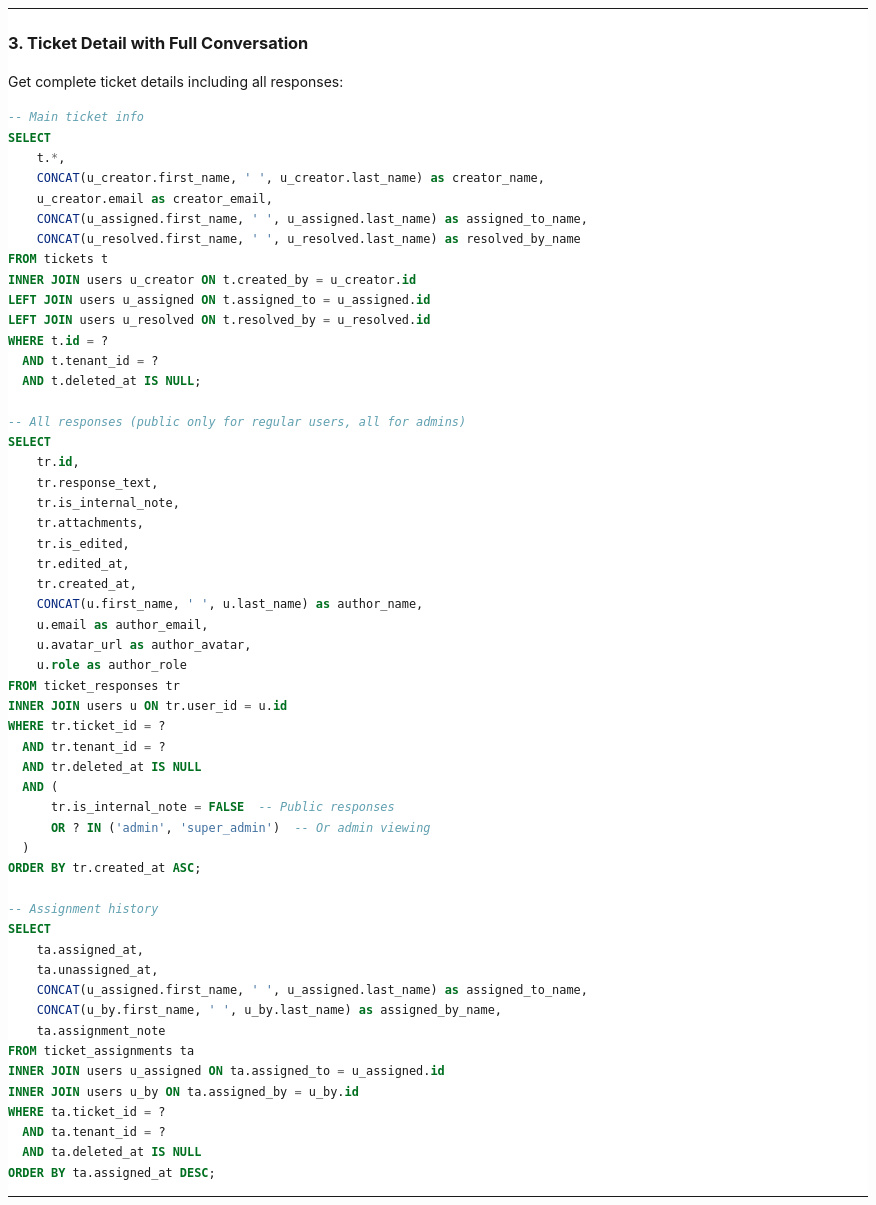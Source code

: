 
---

### 3. Ticket Detail with Full Conversation

Get complete ticket details including all responses:

```sql
-- Main ticket info
SELECT
    t.*,
    CONCAT(u_creator.first_name, ' ', u_creator.last_name) as creator_name,
    u_creator.email as creator_email,
    CONCAT(u_assigned.first_name, ' ', u_assigned.last_name) as assigned_to_name,
    CONCAT(u_resolved.first_name, ' ', u_resolved.last_name) as resolved_by_name
FROM tickets t
INNER JOIN users u_creator ON t.created_by = u_creator.id
LEFT JOIN users u_assigned ON t.assigned_to = u_assigned.id
LEFT JOIN users u_resolved ON t.resolved_by = u_resolved.id
WHERE t.id = ?
  AND t.tenant_id = ?
  AND t.deleted_at IS NULL;

-- All responses (public only for regular users, all for admins)
SELECT
    tr.id,
    tr.response_text,
    tr.is_internal_note,
    tr.attachments,
    tr.is_edited,
    tr.edited_at,
    tr.created_at,
    CONCAT(u.first_name, ' ', u.last_name) as author_name,
    u.email as author_email,
    u.avatar_url as author_avatar,
    u.role as author_role
FROM ticket_responses tr
INNER JOIN users u ON tr.user_id = u.id
WHERE tr.ticket_id = ?
  AND tr.tenant_id = ?
  AND tr.deleted_at IS NULL
  AND (
      tr.is_internal_note = FALSE  -- Public responses
      OR ? IN ('admin', 'super_admin')  -- Or admin viewing
  )
ORDER BY tr.created_at ASC;

-- Assignment history
SELECT
    ta.assigned_at,
    ta.unassigned_at,
    CONCAT(u_assigned.first_name, ' ', u_assigned.last_name) as assigned_to_name,
    CONCAT(u_by.first_name, ' ', u_by.last_name) as assigned_by_name,
    ta.assignment_note
FROM ticket_assignments ta
INNER JOIN users u_assigned ON ta.assigned_to = u_assigned.id
INNER JOIN users u_by ON ta.assigned_by = u_by.id
WHERE ta.ticket_id = ?
  AND ta.tenant_id = ?
  AND ta.deleted_at IS NULL
ORDER BY ta.assigned_at DESC;
```

---